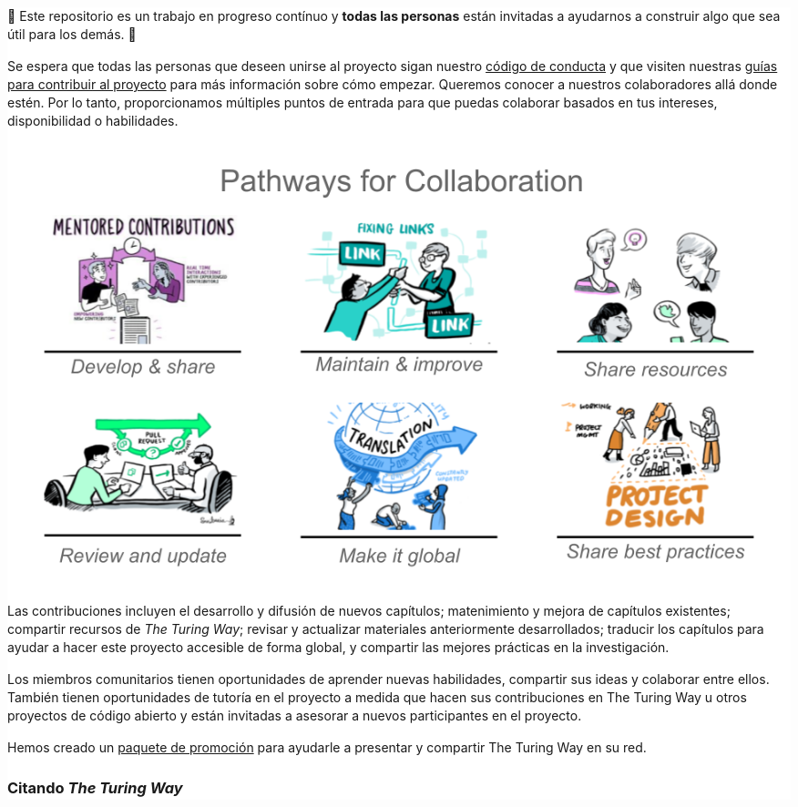 :construction: Este repositorio es un trabajo en progreso contínuo y **todas las personas** están invitadas a ayudarnos a construir algo que sea útil para los demás. :construction:

Se espera que todas las personas que deseen unirse al proyecto sigan nuestro [código de conducta](../CODE_OF_CONDUCT.md) y que visiten nuestras [guías para contribuir al proyecto](../CONTRIBUTING.md) para más información sobre cómo empezar.
Queremos conocer a nuestros colaboradores allá donde estén.
Por lo tanto, proporcionamos múltiples puntos de entrada para que puedas colaborar basados en tus intereses, disponibilidad o habilidades.

![Esta imagen muestra seis tipos de contribuciones que cualquiera puede hacer. Éstas son: Desarrollar y compartir, Mantener y mejorar, Compartir recursos, Revisar y actualizar, Hacerlo global mediante traducciones, y Compartir las mejores prácticas](../book/website/figures/README_imgs/README_contributions.png)

Las contribuciones incluyen el desarrollo y difusión de nuevos capítulos; matenimiento y mejora de capítulos existentes; compartir recursos de _The Turing Way_; revisar y actualizar materiales anteriormente desarrollados; traducir los capítulos para ayudar a hacer este proyecto accesible de forma global, y compartir las mejores prácticas en la investigación.

Los miembros comunitarios tienen oportunidades de aprender nuevas habilidades, compartir sus ideas y colaborar entre ellos.
También tienen oportunidades de tutoría en el proyecto a medida que hacen sus contribuciones en The Turing Way u otros proyectos de código abierto y están invitadas a asesorar a nuevos participantes en el proyecto.

Hemos creado un [paquete de promoción](https://github.com/alan-turing-institute/the-turing-way/tree/master/communications/promotion-pack) para ayudarle a presentar y compartir The Turing Way en su red.

### Citando _The Turing Way_
